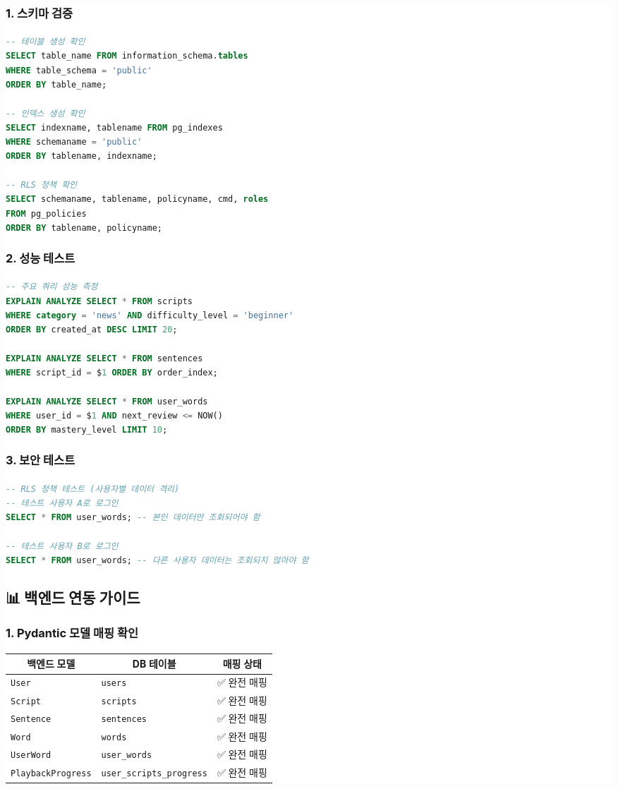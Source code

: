 ### 1. 스키마 검증

```sql
-- 테이블 생성 확인
SELECT table_name FROM information_schema.tables
WHERE table_schema = 'public'
ORDER BY table_name;

-- 인덱스 생성 확인
SELECT indexname, tablename FROM pg_indexes
WHERE schemaname = 'public'
ORDER BY tablename, indexname;

-- RLS 정책 확인
SELECT schemaname, tablename, policyname, cmd, roles
FROM pg_policies
ORDER BY tablename, policyname;
```

### 2. 성능 테스트

```sql
-- 주요 쿼리 성능 측정
EXPLAIN ANALYZE SELECT * FROM scripts
WHERE category = 'news' AND difficulty_level = 'beginner'
ORDER BY created_at DESC LIMIT 20;

EXPLAIN ANALYZE SELECT * FROM sentences
WHERE script_id = $1 ORDER BY order_index;

EXPLAIN ANALYZE SELECT * FROM user_words
WHERE user_id = $1 AND next_review <= NOW()
ORDER BY mastery_level LIMIT 10;
```

### 3. 보안 테스트

```sql
-- RLS 정책 테스트 (사용자별 데이터 격리)
-- 테스트 사용자 A로 로그인
SELECT * FROM user_words; -- 본인 데이터만 조회되어야 함

-- 테스트 사용자 B로 로그인
SELECT * FROM user_words; -- 다른 사용자 데이터는 조회되지 않아야 함
```

## 📊 백엔드 연동 가이드

### 1. Pydantic 모델 매핑 확인

| 백엔드 모델        | DB 테이블               | 매핑 상태    |
| ------------------ | ----------------------- | ------------ |
| `User`             | `users`                 | ✅ 완전 매핑 |
| `Script`           | `scripts`               | ✅ 완전 매핑 |
| `Sentence`         | `sentences`             | ✅ 완전 매핑 |
| `Word`             | `words`                 | ✅ 완전 매핑 |
| `UserWord`         | `user_words`            | ✅ 완전 매핑 |
| `PlaybackProgress` | `user_scripts_progress` | ✅ 완전 매핑 |
